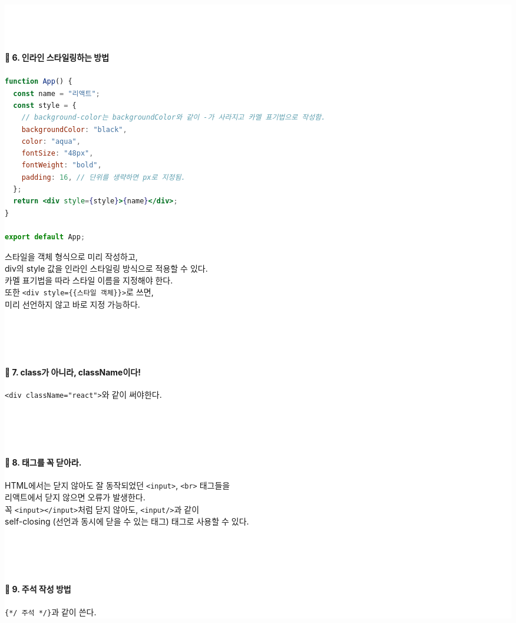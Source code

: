 <br/>
<br/>
<br/>

#### **🍳 6. 인라인 스타일링하는 방법**

```jsx
function App() {
  const name = "리액트";
  const style = {
    // background-color는 backgroundColor와 같이 -가 사라지고 카멜 표기법으로 작성함.
    backgroundColor: "black",
    color: "aqua",
    fontSize: "48px",
    fontWeight: "bold",
    padding: 16, // 단위를 생략하면 px로 지정됨.
  };
  return <div style={style}>{name}</div>;
}

export default App;
```

스타일을 객체 형식으로 미리 작성하고,  
div의 style 값을 인라인 스타일링 방식으로 적용할 수 있다.  
카멜 표기법을 따라 스타일 이름을 지정해야 한다.  
또한 `<div style={{스타일 객체}}>`로 쓰면,  
미리 선언하지 않고 바로 지정 가능하다.

<br/>
<br/>
<br/>

#### **🍳 7. class가 아니라, className이다!**

`<div className="react">`와 같이 써야한다.

<br/>
<br/>
<br/>

#### **🍳 8. 태그를 꼭 닫아라.**

HTML에서는 닫지 않아도 잘 동작되었던 `<input>`, `<br>` 태그들을  
리액트에서 닫지 않으면 오류가 발생한다.  
꼭 `<input></input>`처럼 닫지 않아도, `<input/>`과 같이  
self-closing (선언과 동시에 닫을 수 있는 태그) 태그로 사용할 수 있다.

<br/>
<br/>
<br/>

#### **🍳 9. 주석 작성 방법**

`{*/ 주석 */}`과 같이 쓴다.
